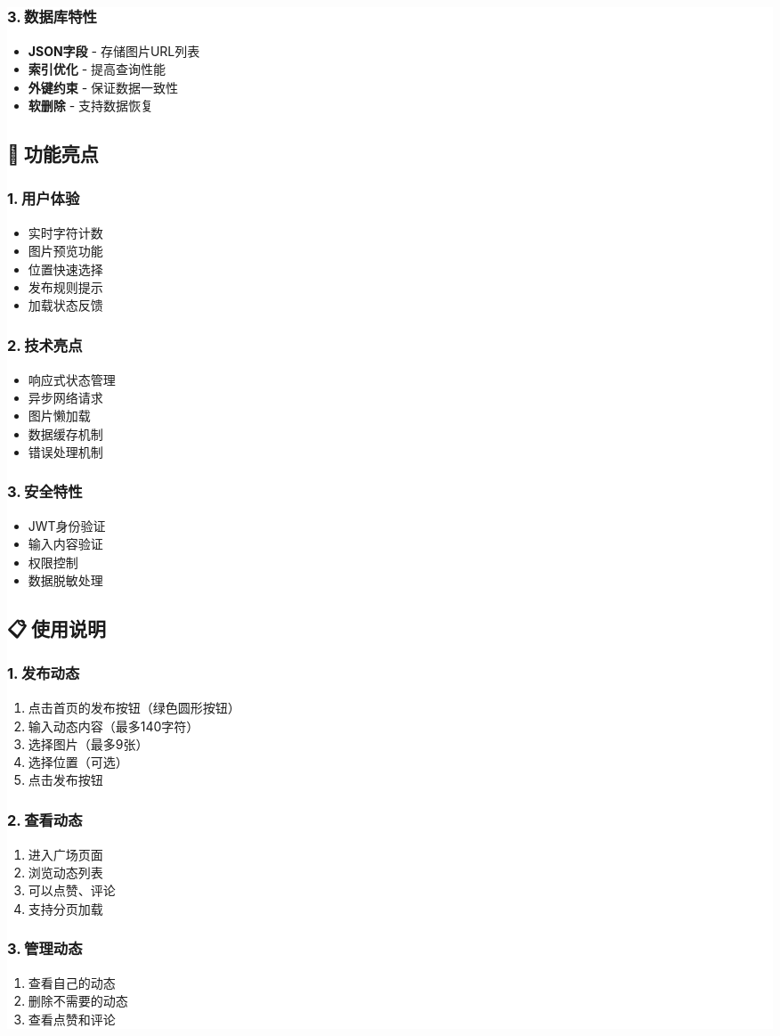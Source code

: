 ### 3. 数据库特性
- **JSON字段** - 存储图片URL列表
- **索引优化** - 提高查询性能
- **外键约束** - 保证数据一致性
- **软删除** - 支持数据恢复

## 🚀 功能亮点

### 1. 用户体验
- 实时字符计数
- 图片预览功能
- 位置快速选择
- 发布规则提示
- 加载状态反馈

### 2. 技术亮点
- 响应式状态管理
- 异步网络请求
- 图片懒加载
- 数据缓存机制
- 错误处理机制

### 3. 安全特性
- JWT身份验证
- 输入内容验证
- 权限控制
- 数据脱敏处理

## 📋 使用说明

### 1. 发布动态
1. 点击首页的发布按钮（绿色圆形按钮）
2. 输入动态内容（最多140字符）
3. 选择图片（最多9张）
4. 选择位置（可选）
5. 点击发布按钮

### 2. 查看动态
1. 进入广场页面
2. 浏览动态列表
3. 可以点赞、评论
4. 支持分页加载

### 3. 管理动态
1. 查看自己的动态
2. 删除不需要的动态
3. 查看点赞和评论
